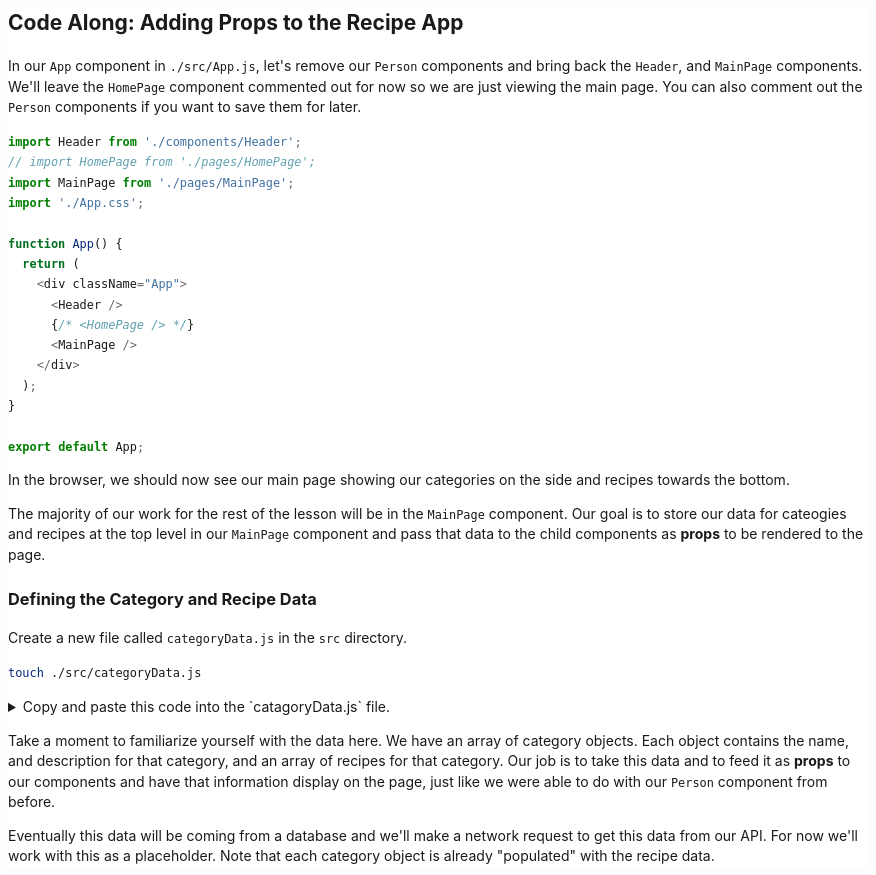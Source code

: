 







## Code Along: Adding Props to the Recipe App

In our `App` component in `./src/App.js`, let's remove our `Person` components and bring back the `Header`, and `MainPage` components. We'll leave the `HomePage` component commented out for now so we are just viewing the main page. You can also comment out the `Person` components if you want to save them for later.

```js
import Header from './components/Header';
// import HomePage from './pages/HomePage';
import MainPage from './pages/MainPage';
import './App.css';

function App() {
  return (
    <div className="App">
      <Header />
      {/* <HomePage /> */}
      <MainPage />
    </div>
  );
}

export default App;
```
In the browser, we should now see our main page showing our categories on the side and recipes towards the bottom.

The majority of our work for the rest of the lesson will be in the `MainPage` component. Our goal is to store our data for cateogies and recipes at the top level in our `MainPage` component and pass that data to the child components as **props** to be rendered to the page.

### Defining the Category and Recipe Data

Create a new file called `categoryData.js` in the `src` directory.

```bash
touch ./src/categoryData.js
```
<details><summary>Copy and paste this code into the `catagoryData.js` file.</summary></details>

Take a moment to familiarize yourself with the data here. We have an array of category objects. Each object contains the name, and description for that category, and an array of recipes for that category. Our job is to take this data and to feed it as **props** to our components and have that information display on the page, just like we were able to do with our `Person` component from before.

Eventually this data will be coming from a database and we'll make a network request to get this data from our API. For now we'll work with this as a placeholder. Note that each category object is already "populated" with the recipe data.
